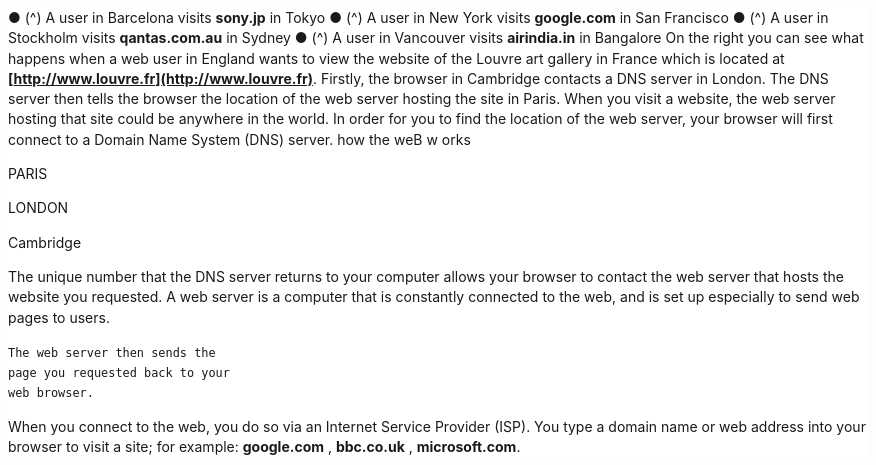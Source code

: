 ● (^) A user in Barcelona visits
**sony.jp** in Tokyo
● (^) A user in New York visits
**google.com** in San Francisco
● (^) A user in Stockholm visits
**qantas.com.au** in Sydney
● (^) A user in Vancouver visits
**airindia.in** in Bangalore
On the right you can see what
happens when a web user in
England wants to view the
website of the Louvre art gallery
in France which is located at
**[http://www.louvre.fr](http://www.louvre.fr)**. Firstly, the
browser in Cambridge contacts
a DNS server in London. The
DNS server then tells the
browser the location of the web
server hosting the site in Paris.
When you visit a website, the web server
hosting that site could be anywhere in the
world. In order for you to find the location of
the web server, your browser will first connect
to a Domain Name System (DNS) server.
how the weB w orks

PARIS

LONDON

Cambridge

The unique number that the
DNS server returns to your
computer allows your browser
to contact the web server
that hosts the website you
requested. A web server is a
computer that is constantly
connected to the web, and is set
up especially to send web pages
to users.

```
The web server then sends the
page you requested back to your
web browser.
```

When you connect to the web,
you do so via an Internet Service
Provider (ISP). You type a
domain name or web address
into your browser to visit a site;
for example: **google.com** ,
**bbc.co.uk** , **microsoft.com**.
